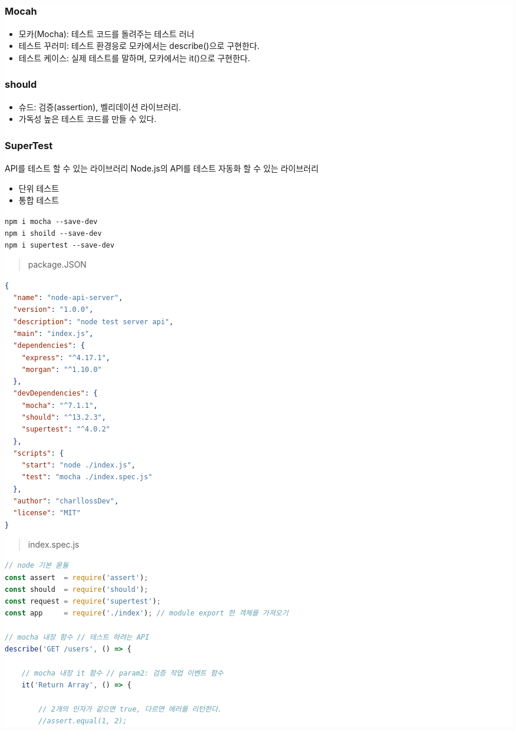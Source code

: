 ### Mocah
* 모카(Mocha): 테스트 코드를 돌려주는 테스트 러너
* 테스트 꾸러미: 테스트 환경응로 모카에서는 describe()으로 구현한다.
* 테스트 케이스: 실제 테스트를 말하며, 모카에서는 it()으로 구현한다.

### should
* 슈드: 검증(assertion), 벨리데이션 라이브러리.
* 가독성 높은 테스트 코드를 만들 수 있다.

### SuperTest
API를 테스트 할 수 있는 라이브러리
Node.js의 API를 테스트 자동화 할 수 있는 라이브러리

* 단위 테스트
* 통합 테스트

```
npm i mocha --save-dev
npm i shoild --save-dev
npm i supertest --save-dev
```

> package.JSON

```json
{
  "name": "node-api-server",
  "version": "1.0.0",
  "description": "node test server api",
  "main": "index.js",
  "dependencies": {
    "express": "^4.17.1",
    "morgan": "^1.10.0"
  },
  "devDependencies": {
    "mocha": "^7.1.1",
    "should": "^13.2.3",
    "supertest": "^4.0.2"
  },
  "scripts": {
    "start": "node ./index.js",
    "test": "mocha ./index.spec.js"
  },
  "author": "charllossDev",
  "license": "MIT"
}
```

> index.spec.js

```js
// node 기본 몯듈
const assert  = require('assert');
const should  = require('should');
const request = require('supertest');
const app     = require('./index'); // module export 한 객체를 가져오기

// mocha 내장 함수 // 테스트 하려는 API
describe('GET /users', () => {
    
    // mocha 내장 it 함수 // param2: 검증 작업 이벤트 함수
    it('Return Array', () => {
        
        // 2개의 인자가 같으면 true, 다르면 에러를 리턴한다.
        //assert.equal(1, 2); 

```